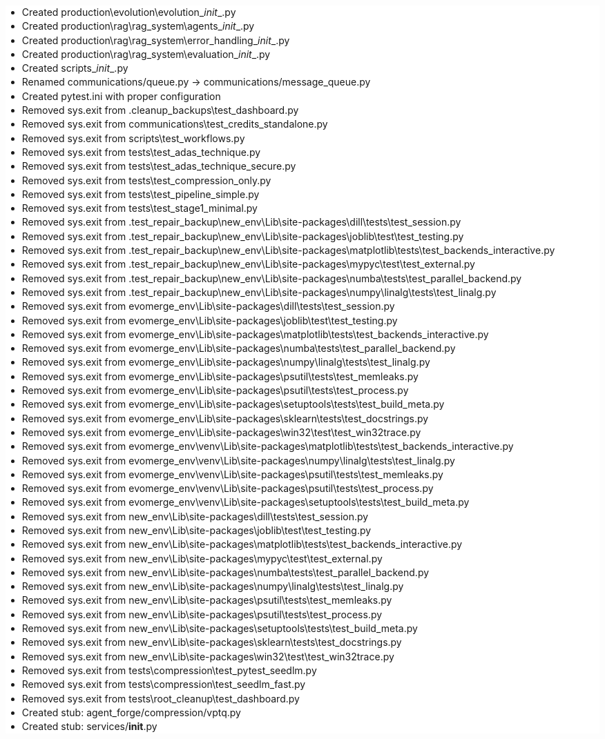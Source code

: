 - Created production\evolution\evolution\__init__.py
- Created production\rag\rag_system\agents\__init__.py
- Created production\rag\rag_system\error_handling\__init__.py
- Created production\rag\rag_system\evaluation\__init__.py
- Created scripts\__init__.py
- Renamed communications/queue.py -> communications/message_queue.py
- Created pytest.ini with proper configuration
- Removed sys.exit from .cleanup_backups\test_dashboard.py
- Removed sys.exit from communications\test_credits_standalone.py
- Removed sys.exit from scripts\test_workflows.py
- Removed sys.exit from tests\test_adas_technique.py
- Removed sys.exit from tests\test_adas_technique_secure.py
- Removed sys.exit from tests\test_compression_only.py
- Removed sys.exit from tests\test_pipeline_simple.py
- Removed sys.exit from tests\test_stage1_minimal.py
- Removed sys.exit from .test_repair_backup\new_env\Lib\site-packages\dill\tests\test_session.py
- Removed sys.exit from .test_repair_backup\new_env\Lib\site-packages\joblib\test\test_testing.py
- Removed sys.exit from .test_repair_backup\new_env\Lib\site-packages\matplotlib\tests\test_backends_interactive.py
- Removed sys.exit from .test_repair_backup\new_env\Lib\site-packages\mypyc\test\test_external.py
- Removed sys.exit from .test_repair_backup\new_env\Lib\site-packages\numba\tests\test_parallel_backend.py
- Removed sys.exit from .test_repair_backup\new_env\Lib\site-packages\numpy\linalg\tests\test_linalg.py
- Removed sys.exit from evomerge_env\Lib\site-packages\dill\tests\test_session.py
- Removed sys.exit from evomerge_env\Lib\site-packages\joblib\test\test_testing.py
- Removed sys.exit from evomerge_env\Lib\site-packages\matplotlib\tests\test_backends_interactive.py
- Removed sys.exit from evomerge_env\Lib\site-packages\numba\tests\test_parallel_backend.py
- Removed sys.exit from evomerge_env\Lib\site-packages\numpy\linalg\tests\test_linalg.py
- Removed sys.exit from evomerge_env\Lib\site-packages\psutil\tests\test_memleaks.py
- Removed sys.exit from evomerge_env\Lib\site-packages\psutil\tests\test_process.py
- Removed sys.exit from evomerge_env\Lib\site-packages\setuptools\tests\test_build_meta.py
- Removed sys.exit from evomerge_env\Lib\site-packages\sklearn\tests\test_docstrings.py
- Removed sys.exit from evomerge_env\Lib\site-packages\win32\test\test_win32trace.py
- Removed sys.exit from evomerge_env\venv\Lib\site-packages\matplotlib\tests\test_backends_interactive.py
- Removed sys.exit from evomerge_env\venv\Lib\site-packages\numpy\linalg\tests\test_linalg.py
- Removed sys.exit from evomerge_env\venv\Lib\site-packages\psutil\tests\test_memleaks.py
- Removed sys.exit from evomerge_env\venv\Lib\site-packages\psutil\tests\test_process.py
- Removed sys.exit from evomerge_env\venv\Lib\site-packages\setuptools\tests\test_build_meta.py
- Removed sys.exit from new_env\Lib\site-packages\dill\tests\test_session.py
- Removed sys.exit from new_env\Lib\site-packages\joblib\test\test_testing.py
- Removed sys.exit from new_env\Lib\site-packages\matplotlib\tests\test_backends_interactive.py
- Removed sys.exit from new_env\Lib\site-packages\mypyc\test\test_external.py
- Removed sys.exit from new_env\Lib\site-packages\numba\tests\test_parallel_backend.py
- Removed sys.exit from new_env\Lib\site-packages\numpy\linalg\tests\test_linalg.py
- Removed sys.exit from new_env\Lib\site-packages\psutil\tests\test_memleaks.py
- Removed sys.exit from new_env\Lib\site-packages\psutil\tests\test_process.py
- Removed sys.exit from new_env\Lib\site-packages\setuptools\tests\test_build_meta.py
- Removed sys.exit from new_env\Lib\site-packages\sklearn\tests\test_docstrings.py
- Removed sys.exit from new_env\Lib\site-packages\win32\test\test_win32trace.py
- Removed sys.exit from tests\compression\test_pytest_seedlm.py
- Removed sys.exit from tests\compression\test_seedlm_fast.py
- Removed sys.exit from tests\root_cleanup\test_dashboard.py
- Created stub: agent_forge/compression/vptq.py
- Created stub: services/__init__.py
